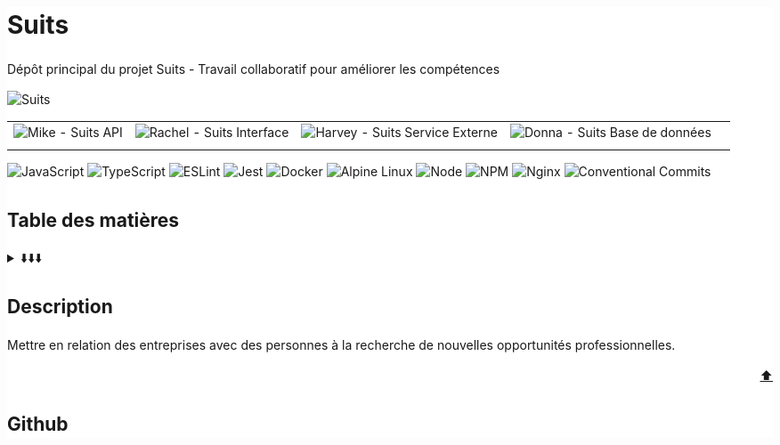 # Suits

Dépôt principal du projet Suits - Travail collaboratif pour améliorer les compétences

![Suits](https://img.shields.io/badge/Suits-0.0.1_0_-brightgreen)

|    |    |    |    |    |
|--- |--- |--- |--- |--- |
|  ![Mike - Suits API](https://img.shields.io/badge/Mike-0.0.1_0_-brightgreen) | ![Rachel - Suits Interface](https://img.shields.io/badge/Rachel-0.0.1_0_-brightgreen) | ![Harvey - Suits Service Externe](https://img.shields.io/badge/Harvey-0.0.1_0_-brightgreen) | ![Donna - Suits Base de données](https://img.shields.io/badge/Donna-0.0.1_0_-brightgreen)|
|    |    |    |    |    |


![JavaScript](https://img.shields.io/badge/JavaScript-x.x.x-brightgreen?logo=javascript)
![TypeScript](https://img.shields.io/badge/TypeScript-5.1.3-brightgreen?logo=typescript)
![ESLint](https://img.shields.io/badge/eslint-8.57.0-brightgreen?logo=eslint&logoColor=%234B32C3)
![Jest](https://img.shields.io/badge/Jest-29.5.0-brightgreen?logo=jest&logoColor=%23C21325)
![Docker](https://img.shields.io/badge/Docker-26.1.1-orange?logo=docker)
![Alpine Linux](https://img.shields.io/badge/Alpine-18.20.3-brightgreen?logo=alpine-linux&logoColor=%230D597F)
![Node](https://img.shields.io/badge/node-18.20.3-brightgreen?logo=node.js)
![NPM](https://img.shields.io/badge/NPM-10.8.1-orange?logo=npm)
![Nginx](https://img.shields.io/badge/Nginx-x.x.x-brightgreen?logo=nginx&logoColor=%23009639)
![Conventional Commits](https://img.shields.io/badge/Conventional%20Commits-1.0.0-brightgreen?logo=conventionalcommits&logoColor=%23FE5196)

## Table des matières
<details><summary>⬇️⬇️⬇️</summary></details>

## Description 

Mettre en relation des entreprises avec des personnes à la recherche de nouvelles opportunités professionnelles.

<p align="right"><a  href="#Suits">⬆️</a></p>

## Github 
